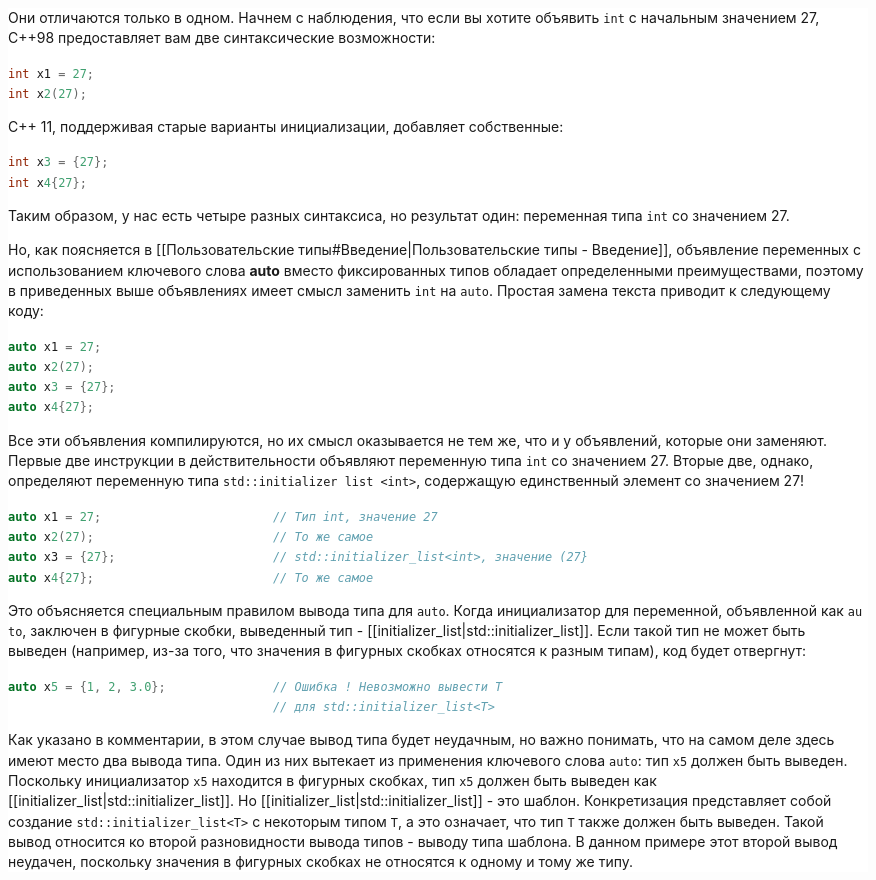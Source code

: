 Они отличаются только в одном. Начнем с наблюдения, что если вы хотите объявить `int` с начальным значением 27, С++98 предоставляет вам две синтаксические возможности:
```c++
int x1 = 27;
int х2(27);
```

С++ 11, поддерживая старые варианты инициализации, добавляет собственные:
```c++
int х3 = {27};
int х4{27};
```

Таким образом, у нас есть четыре разных синтаксиса, но результат один: переменная типа `int` со значением 27.

Но, как поясняется в [[Пользовательские типы#Введение|Пользовательские типы - Введение]], объявление переменных с использованием ключевого слова **auto** вместо  фиксированных типов обладает определенными преимуществами, поэтому в приведенных выше объявлениях имеет смысл заменить `int` на `auto`. Простая замена текста приводит к следующему коду:
```c++
auto x1 = 27;
auto х2(27);
auto х3 = {27};
auto х4{27};
```

Все эти объявления компилируются, но их смысл оказывается не тем же, что и у объяв­лений, которые они заменяют. Первые две инструкции в действительности объявляют переменную типа `int` со значением 27. Вторые две, однако, определяют переменную типа `std::initializer list <int>`, содержащую единственный элемент со значением 27!
```c++
auto x1 = 27;                        // Тип int, значение 27
auto х2(27);                         // То же самое
auto хЗ = {27};                      // std::initializer_list<int>, значение (27}
auto х4{27};                         // То же самое
```

Это объясняется специальным правилом вывода типа для `auto`. Когда инициализатор для переменной, объявленной как `auto`, заключен в фигурные скобки, выведенный тип - [[initializer_list|std::initializer_list]]. Если такой тип не может быть выведен (например, из-за того, что значения в фигурных скобках относятся к разным типам), код будет отвергнут:
```c++
auto х5 = {1, 2, 3.0};               // Ошибка ! Невозможно вывести Т
                                     // для std::initializer_list<T>
```

Как указано в комментарии, в этом случае вывод типа будет неудачным, но важ­но понимать, что на самом деле здесь имеют место два вывода типа. Один из них вытекает из применения ключевого слова `auto`: тип `х5` должен быть выведен. Поскольку инициализатор `х5` находится в фигурных скобках, тип `х5` должен быть выведен как [[initializer_list|std::initializer_list]]. Но [[initializer_list|std::initializer_list]] - это шаблон. Конкретизация представляет собой создание `std::initializer_list<T>` с некоторым типом `Т`, а это означает, что тип `Т` также должен быть выведен. Такой вывод относится ко второй раз­новидности вывода типов - выводу типа шаблона. В данном примере этот второй вывод неудачен, поскольку значения в фигурных скобках не относятся к одному и тому же типу.
